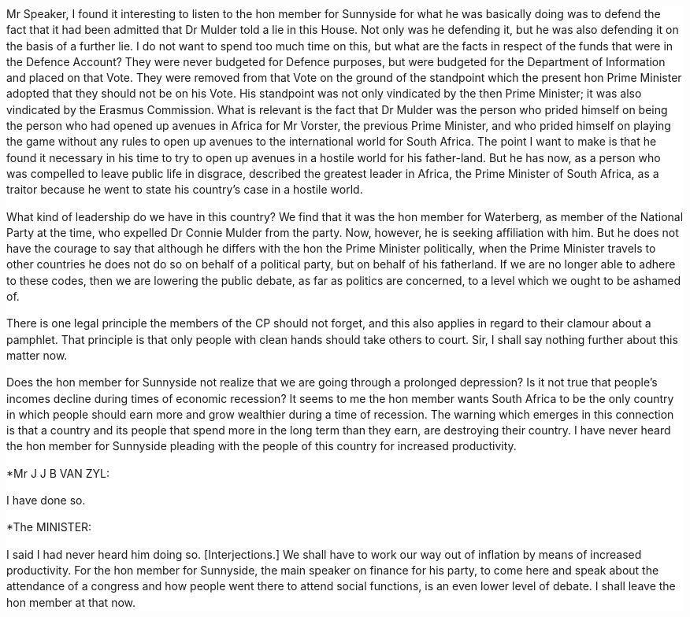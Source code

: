 <p>Mr Speaker, I found it interesting to listen to the hon member for Sunnyside for what he was basically doing was to defend the fact that it had been admitted that Dr Mulder told a lie in this House. Not only was he defending it, but he was also defending it on the basis of a further lie. I do not want to spend too much time on this, but what are the facts in respect of the funds that were in the Defence Account? They were never budgeted for Defence purposes, but were budgeted for the Department of Information and placed on that Vote. They were removed from that Vote on the ground of the standpoint which the present hon Prime Minister adopted that they should not be on his Vote. His standpoint was not only vindicated by the then Prime Minister; it was also vindicated by the Erasmus Commission. What is relevant is the fact that Dr Mulder was the person who prided himself on being the person who had opened up avenues in Africa for Mr Vorster, the previous Prime Minister, and who prided himself on playing the game without any rules to open up avenues to the international world for South Africa. The point I want to make is that he found it necessary in his time to try to open up avenues in a hostile world for his father-land. But he has now, as a person who was compelled to leave public life in disgrace, described the greatest leader in Africa, the Prime Minister of South Africa, as a traitor because he went to state his country&#x2019;s case in a hostile world.</p>

<p>What kind of leadership do we have in this country? We find that it was the hon member for Waterberg, as member of the National Party at the time, who expelled Dr Connie Mulder from the party. Now, however, he is seeking affiliation with him. But he does not have the courage to say that although he differs with the hon the Prime Minister politically, when the Prime Minister travels to other countries he does not do so on behalf of a political party, but on behalf of his fatherland. If we are no longer able to adhere to these codes, then we are lowering the public debate, as far as politics are concerned, to a level which we ought to be ashamed of.</p>

<p>There is one legal principle the members of the CP should not forget, and this also applies in regard to their clamour about a pamphlet. That principle is that only people with clean hands should take others to court. Sir, I shall say nothing further about this matter now.</p>

<p>Does the hon member for Sunnyside not realize that we are going through a prolonged depression? Is it not true that people&#x2019;s incomes decline during times of economic recession? It seems to me the hon member wants South Africa to be the only country in which people should earn more and grow wealthier during a time of recession. The warning which emerges in this connection is that a country and its people that spend more in the long term than they earn, are destroying their country. I have never heard the hon member for Sunnyside pleading with the people of this country for increased productivity.</p>

</speech>

<speech by="#van_zyl">

<from>*Mr <person refersTo="hansard_za">J J B VAN ZYL</person>:</from>

<p>I have done so.</p>

</speech>

<speech by="#minister">

<from>*The <person refersTo="hansard_za">MINISTER</person>:</from>

<p>I said I had never heard him doing so. [Interjections.] We shall have to work our way out of inflation by means of increased productivity. For the hon member for Sunnyside, the main speaker on finance for his party, to come here and speak about the attendance of a congress and how people went there to attend social functions, is an even lower level of debate. I shall leave the hon member at that now.</p>
